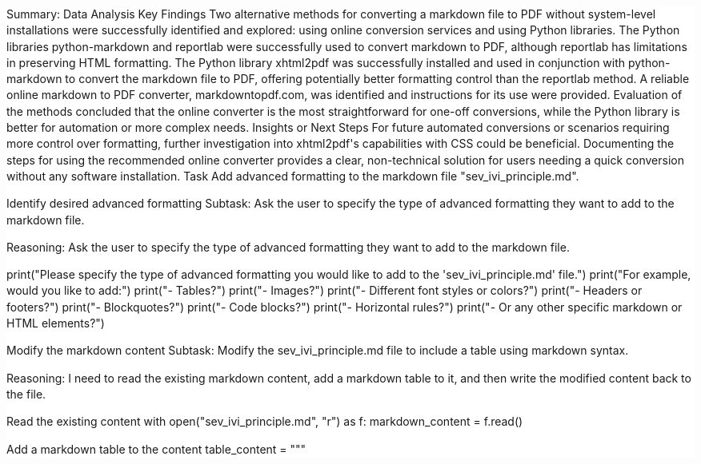 Summary:
Data Analysis Key Findings
Two alternative methods for converting a markdown file to PDF without system-level installations were successfully identified and explored: using online conversion services and using Python libraries.
The Python libraries python-markdown and reportlab were successfully used to convert markdown to PDF, although reportlab has limitations in preserving HTML formatting.
The Python library xhtml2pdf was successfully installed and used in conjunction with python-markdown to convert the markdown file to PDF, offering potentially better formatting control than the reportlab method.
A reliable online markdown to PDF converter, markdowntopdf.com, was identified and instructions for its use were provided.
Evaluation of the methods concluded that the online converter is the most straightforward for one-off conversions, while the Python library is better for automation or more complex needs.
Insights or Next Steps
For future automated conversions or scenarios requiring more control over formatting, further investigation into xhtml2pdf's capabilities with CSS could be beneficial.
Documenting the steps for using the recommended online converter provides a clear, non-technical solution for users needing a quick conversion without any software installation.
Task
Add advanced formatting to the markdown file "sev_ivi_principle.md".

Identify desired advanced formatting
Subtask:
Ask the user to specify the type of advanced formatting they want to add to the markdown file.

Reasoning:
Ask the user to specify the type of advanced formatting they want to add to the markdown file.

print("Please specify the type of advanced formatting you would like to add to the 'sev_ivi_principle.md' file.")
print("For example, would you like to add:")
print("- Tables?")
print("- Images?")
print("- Different font styles or colors?")
print("- Headers or footers?")
print("- Blockquotes?")
print("- Code blocks?")
print("- Horizontal rules?")
print("- Or any other specific markdown or HTML elements?")

Modify the markdown content
Subtask:
Modify the sev_ivi_principle.md file to include a table using markdown syntax.

Reasoning:
I need to read the existing markdown content, add a markdown table to it, and then write the modified content back to the file.

Read the existing content
with open("sev_ivi_principle.md", "r") as f:
markdown_content = f.read()

Add a markdown table to the content
table_content = """
